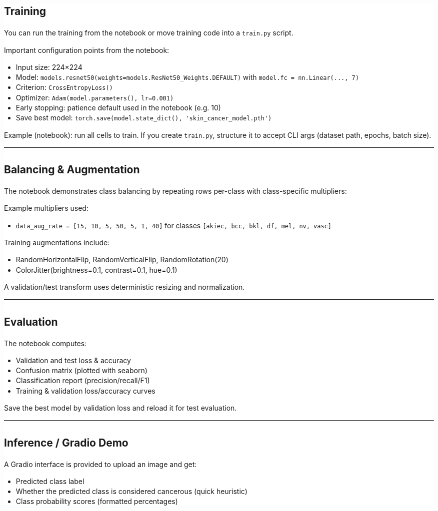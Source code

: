 
## Training

You can run the training from the notebook or move training code into a `train.py` script.

Important configuration points from the notebook:

- Input size: 224×224
- Model: `models.resnet50(weights=models.ResNet50_Weights.DEFAULT)` with `model.fc = nn.Linear(..., 7)`
- Criterion: `CrossEntropyLoss()`
- Optimizer: `Adam(model.parameters(), lr=0.001)`
- Early stopping: patience default used in the notebook (e.g. 10)
- Save best model: `torch.save(model.state_dict(), 'skin_cancer_model.pth')`

Example (notebook): run all cells to train. If you create `train.py`, structure it to accept CLI args (dataset path, epochs, batch size).

---

## Balancing & Augmentation

The notebook demonstrates class balancing by repeating rows per-class with class-specific multipliers:

Example multipliers used:
- `data_aug_rate = [15, 10, 5, 50, 5, 1, 40]` for classes `[akiec, bcc, bkl, df, mel, nv, vasc]`

Training augmentations include:
- RandomHorizontalFlip, RandomVerticalFlip, RandomRotation(20)
- ColorJitter(brightness=0.1, contrast=0.1, hue=0.1)

A validation/test transform uses deterministic resizing and normalization.

---

## Evaluation

The notebook computes:
- Validation and test loss & accuracy
- Confusion matrix (plotted with seaborn)
- Classification report (precision/recall/F1)
- Training & validation loss/accuracy curves

Save the best model by validation loss and reload it for test evaluation.

---

## Inference / Gradio Demo

A Gradio interface is provided to upload an image and get:
- Predicted class label
- Whether the predicted class is considered cancerous (quick heuristic)
- Class probability scores (formatted percentages)
